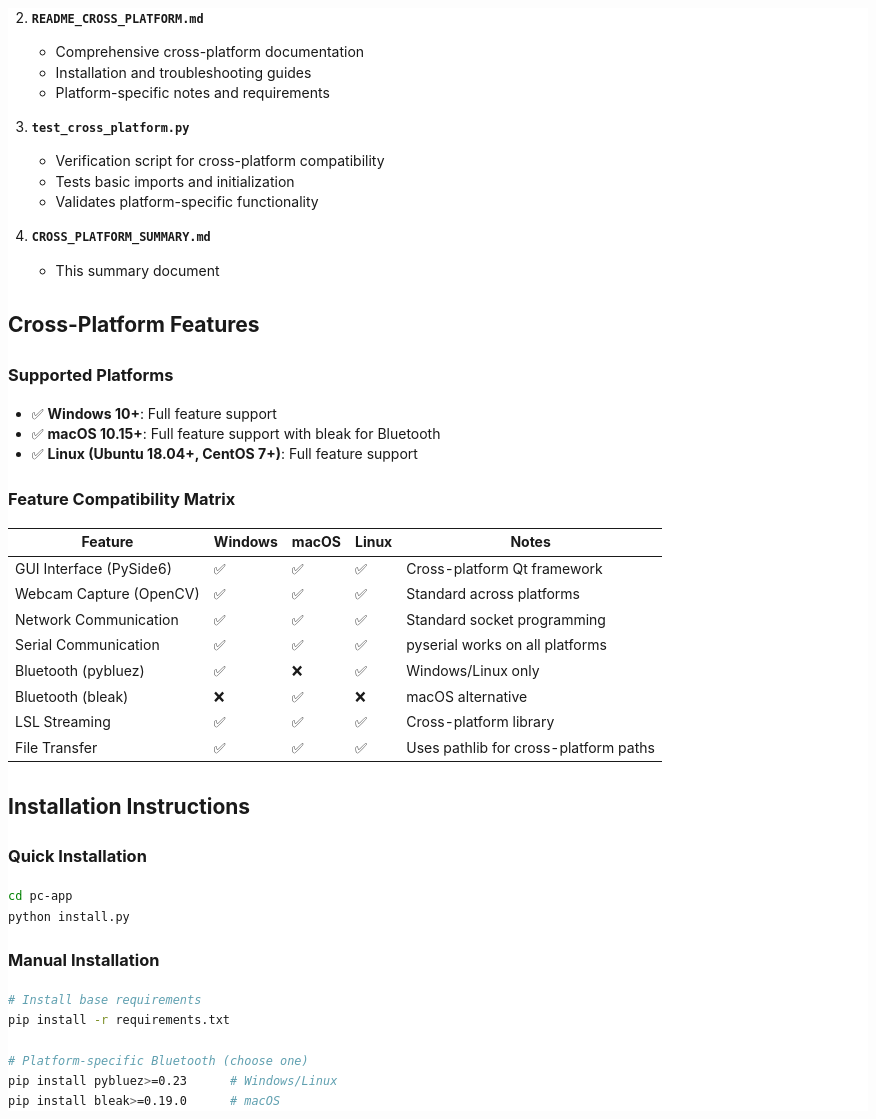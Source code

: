 2. **`README_CROSS_PLATFORM.md`**
   - Comprehensive cross-platform documentation
   - Installation and troubleshooting guides
   - Platform-specific notes and requirements

3. **`test_cross_platform.py`**
   - Verification script for cross-platform compatibility
   - Tests basic imports and initialization
   - Validates platform-specific functionality

4. **`CROSS_PLATFORM_SUMMARY.md`**
   - This summary document

## Cross-Platform Features

### Supported Platforms
- ✅ **Windows 10+**: Full feature support
- ✅ **macOS 10.15+**: Full feature support with bleak for Bluetooth
- ✅ **Linux (Ubuntu 18.04+, CentOS 7+)**: Full feature support

### Feature Compatibility Matrix
| Feature | Windows | macOS | Linux | Notes |
|---------|---------|-------|-------|-------|
| GUI Interface (PySide6) | ✅ | ✅ | ✅ | Cross-platform Qt framework |
| Webcam Capture (OpenCV) | ✅ | ✅ | ✅ | Standard across platforms |
| Network Communication | ✅ | ✅ | ✅ | Standard socket programming |
| Serial Communication | ✅ | ✅ | ✅ | pyserial works on all platforms |
| Bluetooth (pybluez) | ✅ | ❌ | ✅ | Windows/Linux only |
| Bluetooth (bleak) | ❌ | ✅ | ❌ | macOS alternative |
| LSL Streaming | ✅ | ✅ | ✅ | Cross-platform library |
| File Transfer | ✅ | ✅ | ✅ | Uses pathlib for cross-platform paths |

## Installation Instructions

### Quick Installation
```bash
cd pc-app
python install.py
```

### Manual Installation
```bash
# Install base requirements
pip install -r requirements.txt

# Platform-specific Bluetooth (choose one)
pip install pybluez>=0.23      # Windows/Linux
pip install bleak>=0.19.0      # macOS
```
